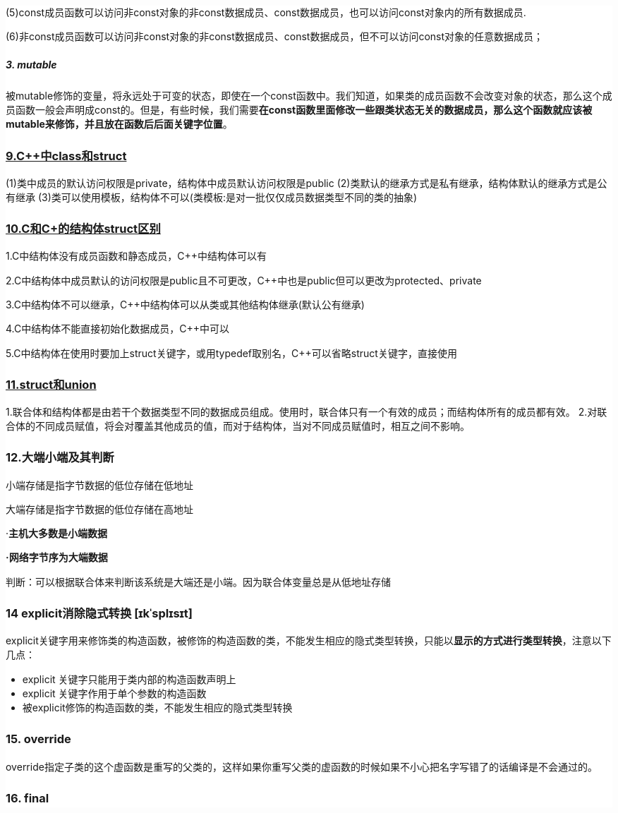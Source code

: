 (5)const成员函数可以访问非const对象的非const数据成员、const数据成员，也可以访问const对象内的所有数据成员.

(6)非const成员函数可以访问非const对象的非const数据成员、const数据成员，但不可以访问const对象的任意数据成员；

##### **3. mutable**

被mutable修饰的变量，将永远处于可变的状态，即使在一个const函数中。我们知道，如果类的成员函数不会改变对象的状态，那么这个成员函数一般会声明成const的。但是，有些时候，我们需要**在const函数里面修改一些跟类状态无关的数据成员，那么这个函数就应该被mutable来修饰，并且放在函数后后面关键字位置**。

### <u>9.C++中class和struct</u>

(1)类中成员的默认访问权限是private，结构体中成员默认访问权限是public                                                                                                        (2)类默认的继承方式是私有继承，结构体默认的继承方式是公有继承                                                                                                                                                  (3)类可以使用模板，结构体不可以(类模板:是对一批仅仅成员数据类型不同的类的抽象)

### <u>10.C和C+的结构体struct区别</u>

1.C中结构体没有成员函数和静态成员，C++中结构体可以有

2.C中结构体中成员默认的访问权限是public且不可更改，C++中也是public但可以更改为protected、private

3.C中结构体不可以继承，C++中结构体可以从类或其他结构体继承(默认公有继承)

4.C中结构体不能直接初始化数据成员，C++中可以

5.C中结构体在使用时要加上struct关键字，或用typedef取别名，C++可以省略struct关键字，直接使用

### <u>11.struct和union</u>

1.联合体和结构体都是由若干个数据类型不同的数据成员组成。使用时，联合体只有一个有效的成员；而结构体所有的成员都有效。
2.对联合体的不同成员赋值，将会对覆盖其他成员的值，而对于结构体，当对不同成员赋值时，相互之间不影响。

### 12.大端小端及其判断

小端存储是指字节数据的低位存储在低地址

大端存储是指字节数据的低位存储在高地址

·**主机大多数是小端数据**

**·网络字节序为大端数据**

判断：可以根据联合体来判断该系统是大端还是小端。因为联合体变量总是从低地址存储

### 14 explicit消除隐式转换  [ɪkˈsplɪsɪt]

explicit关键字用来修饰类的构造函数，被修饰的构造函数的类，不能发生相应的隐式类型转换，只能以**显示的方式进行类型转换**，注意以下几点：

- explicit 关键字只能用于类内部的构造函数声明上
- explicit 关键字作用于单个参数的构造函数
- 被explicit修饰的构造函数的类，不能发生相应的隐式类型转换

### 15. override

override指定子类的这个虚函数是重写的父类的，这样如果你重写父类的虚函数的时候如果不小心把名字写错了的话编译是不会通过的。

### 16. final
